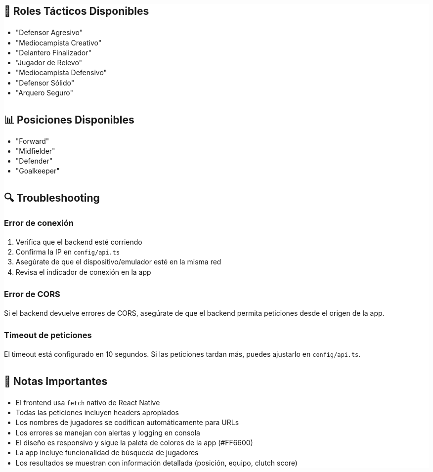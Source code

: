 ## 🎯 Roles Tácticos Disponibles
- "Defensor Agresivo"
- "Mediocampista Creativo"
- "Delantero Finalizador"
- "Jugador de Relevo"
- "Mediocampista Defensivo"
- "Defensor Sólido"
- "Arquero Seguro"

## 📊 Posiciones Disponibles
- "Forward"
- "Midfielder"
- "Defender"
- "Goalkeeper"

## 🔍 Troubleshooting

### Error de conexión
1. Verifica que el backend esté corriendo
2. Confirma la IP en `config/api.ts`
3. Asegúrate de que el dispositivo/emulador esté en la misma red
4. Revisa el indicador de conexión en la app

### Error de CORS
Si el backend devuelve errores de CORS, asegúrate de que el backend permita peticiones desde el origen de la app.

### Timeout de peticiones
El timeout está configurado en 10 segundos. Si las peticiones tardan más, puedes ajustarlo en `config/api.ts`.

## 📝 Notas Importantes

- El frontend usa `fetch` nativo de React Native
- Todas las peticiones incluyen headers apropiados
- Los nombres de jugadores se codifican automáticamente para URLs
- Los errores se manejan con alertas y logging en consola
- El diseño es responsivo y sigue la paleta de colores de la app (#FF6600)
- La app incluye funcionalidad de búsqueda de jugadores
- Los resultados se muestran con información detallada (posición, equipo, clutch score) 